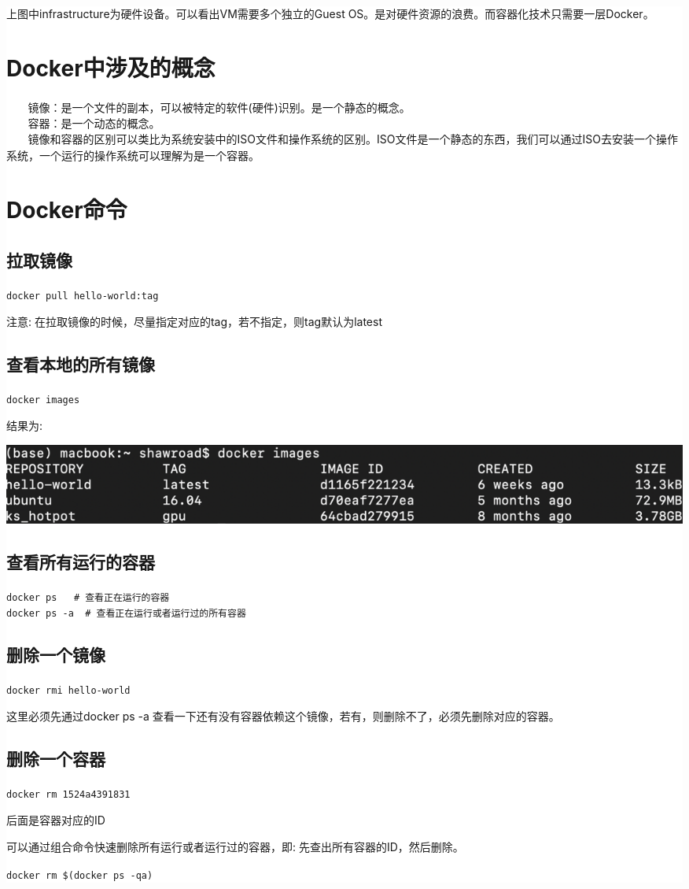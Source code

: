 上图中infrastructure为硬件设备。可以看出VM需要多个独立的Guest OS。是对硬件资源的浪费。而容器化技术只需要一层Docker。

# Docker中涉及的概念
&nbsp;&nbsp;&nbsp;&nbsp;&nbsp;&nbsp;&nbsp;镜像：是一个文件的副本，可以被特定的软件(硬件)识别。是一个静态的概念。  
&nbsp;&nbsp;&nbsp;&nbsp;&nbsp;&nbsp;&nbsp;容器：是一个动态的概念。  
&nbsp;&nbsp;&nbsp;&nbsp;&nbsp;&nbsp;&nbsp;镜像和容器的区别可以类比为系统安装中的ISO文件和操作系统的区别。ISO文件是一个静态的东西，我们可以通过ISO去安装一个操作系统，一个运行的操作系统可以理解为是一个容器。

# Docker命令
## 拉取镜像
```shell
docker pull hello-world:tag
```
注意: 在拉取镜像的时候，尽量指定对应的tag，若不指定，则tag默认为latest
## 查看本地的所有镜像
```shell
docker images
```
结果为:

![image-20220501091511883](docker_notebook.assets/image-20220501091511883.png)



## 查看所有运行的容器
```shell
docker ps   # 查看正在运行的容器
docker ps -a  # 查看正在运行或者运行过的所有容器
```
## 删除一个镜像
```shell
docker rmi hello-world   
```
这里必须先通过docker ps -a 查看一下还有没有容器依赖这个镜像，若有，则删除不了，必须先删除对应的容器。

## 删除一个容器
```shell
docker rm 1524a4391831 
```
后面是容器对应的ID

可以通过组合命令快速删除所有运行或者运行过的容器，即: 先查出所有容器的ID，然后删除。
```shell
docker rm $(docker ps -qa)   
```
